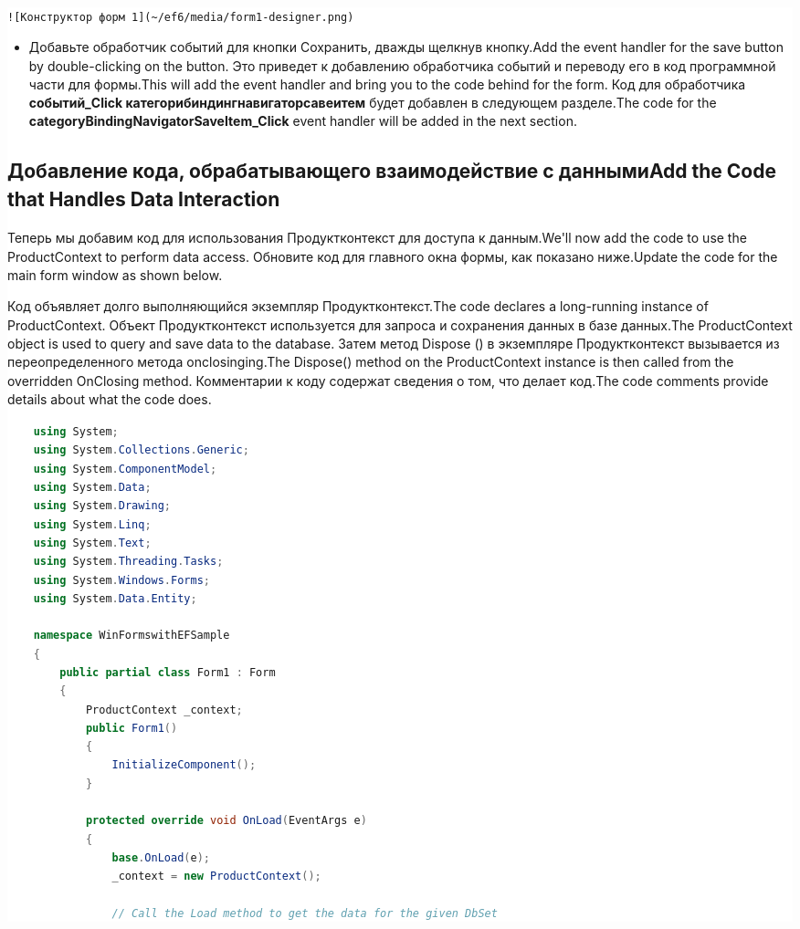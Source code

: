     ![Конструктор форм 1](~/ef6/media/form1-designer.png)

-   <span data-ttu-id="ccb7f-259">Добавьте обработчик событий для кнопки Сохранить, дважды щелкнув кнопку.</span><span class="sxs-lookup"><span data-stu-id="ccb7f-259">Add the event handler for the save button by double-clicking on the button.</span></span> <span data-ttu-id="ccb7f-260">Это приведет к добавлению обработчика событий и переводу его в код программной части для формы.</span><span class="sxs-lookup"><span data-stu-id="ccb7f-260">This will add the event handler and bring you to the code behind for the form.</span></span> <span data-ttu-id="ccb7f-261">Код для обработчика **событий\_Click категорибиндингнавигаторсавеитем** будет добавлен в следующем разделе.</span><span class="sxs-lookup"><span data-stu-id="ccb7f-261">The code for the **categoryBindingNavigatorSaveItem\_Click** event handler will be added in the next section.</span></span>

## <a name="add-the-code-that-handles-data-interaction"></a><span data-ttu-id="ccb7f-262">Добавление кода, обрабатывающего взаимодействие с данными</span><span class="sxs-lookup"><span data-stu-id="ccb7f-262">Add the Code that Handles Data Interaction</span></span>

<span data-ttu-id="ccb7f-263">Теперь мы добавим код для использования Продуктконтекст для доступа к данным.</span><span class="sxs-lookup"><span data-stu-id="ccb7f-263">We'll now add the code to use the ProductContext to perform data access.</span></span> <span data-ttu-id="ccb7f-264">Обновите код для главного окна формы, как показано ниже.</span><span class="sxs-lookup"><span data-stu-id="ccb7f-264">Update the code for the main form window as shown below.</span></span>

<span data-ttu-id="ccb7f-265">Код объявляет долго выполняющийся экземпляр Продуктконтекст.</span><span class="sxs-lookup"><span data-stu-id="ccb7f-265">The code declares a long-running instance of ProductContext.</span></span> <span data-ttu-id="ccb7f-266">Объект Продуктконтекст используется для запроса и сохранения данных в базе данных.</span><span class="sxs-lookup"><span data-stu-id="ccb7f-266">The ProductContext object is used to query and save data to the database.</span></span> <span data-ttu-id="ccb7f-267">Затем метод Dispose () в экземпляре Продуктконтекст вызывается из переопределенного метода onclosinging.</span><span class="sxs-lookup"><span data-stu-id="ccb7f-267">The Dispose() method on the ProductContext instance is then called from the overridden OnClosing method.</span></span> <span data-ttu-id="ccb7f-268">Комментарии к коду содержат сведения о том, что делает код.</span><span class="sxs-lookup"><span data-stu-id="ccb7f-268">The code comments provide details about what the code does.</span></span>

``` csharp
    using System;
    using System.Collections.Generic;
    using System.ComponentModel;
    using System.Data;
    using System.Drawing;
    using System.Linq;
    using System.Text;
    using System.Threading.Tasks;
    using System.Windows.Forms;
    using System.Data.Entity;

    namespace WinFormswithEFSample
    {
        public partial class Form1 : Form
        {
            ProductContext _context;
            public Form1()
            {
                InitializeComponent();
            }

            protected override void OnLoad(EventArgs e)
            {
                base.OnLoad(e);
                _context = new ProductContext();

                // Call the Load method to get the data for the given DbSet
```